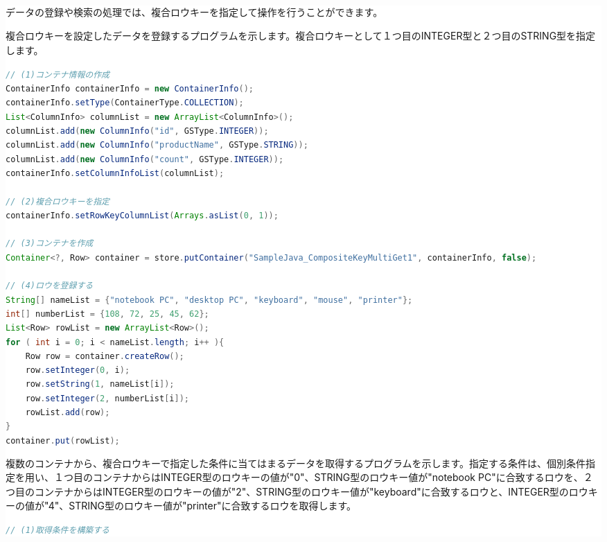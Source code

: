 データの登録や検索の処理では、複合ロウキーを指定して操作を行うことができます。

複合ロウキーを設定したデータを登録するプログラムを示します。複合ロウキーとして１つ目のINTEGER型と２つ目のSTRING型を指定します。


```Java
// (1)コンテナ情報の作成
ContainerInfo containerInfo = new ContainerInfo();
containerInfo.setType(ContainerType.COLLECTION);
List<ColumnInfo> columnList = new ArrayList<ColumnInfo>();
columnList.add(new ColumnInfo("id", GSType.INTEGER));
columnList.add(new ColumnInfo("productName", GSType.STRING));
columnList.add(new ColumnInfo("count", GSType.INTEGER));
containerInfo.setColumnInfoList(columnList);

// (2)複合ロウキーを指定
containerInfo.setRowKeyColumnList(Arrays.asList(0, 1));

// (3)コンテナを作成
Container<?, Row> container = store.putContainer("SampleJava_CompositeKeyMultiGet1", containerInfo, false);

// (4)ロウを登録する
String[] nameList = {"notebook PC", "desktop PC", "keyboard", "mouse", "printer"};
int[] numberList = {108, 72, 25, 45, 62};
List<Row> rowList = new ArrayList<Row>();
for ( int i = 0; i < nameList.length; i++ ){
	Row row = container.createRow();
	row.setInteger(0, i);
	row.setString(1, nameList[i]);
	row.setInteger(2, numberList[i]);
	rowList.add(row);
}
container.put(rowList);
```

複数のコンテナから、複合ロウキーで指定した条件に当てはまるデータを取得するプログラムを示します。指定する条件は、個別条件指定を用い、１つ目のコンテナからはINTEGER型のロウキーの値が"0"、STRING型のロウキー値が"notebook PC"に合致するロウを、２つ目のコンテナからはINTEGER型のロウキーの値が"2"、STRING型のロウキー値が"keyboard"に合致するロウと、INTEGER型のロウキーの値が"4"、STRING型のロウキー値が"printer"に合致するロウを取得します。



```Java
// (1)取得条件を構築する
